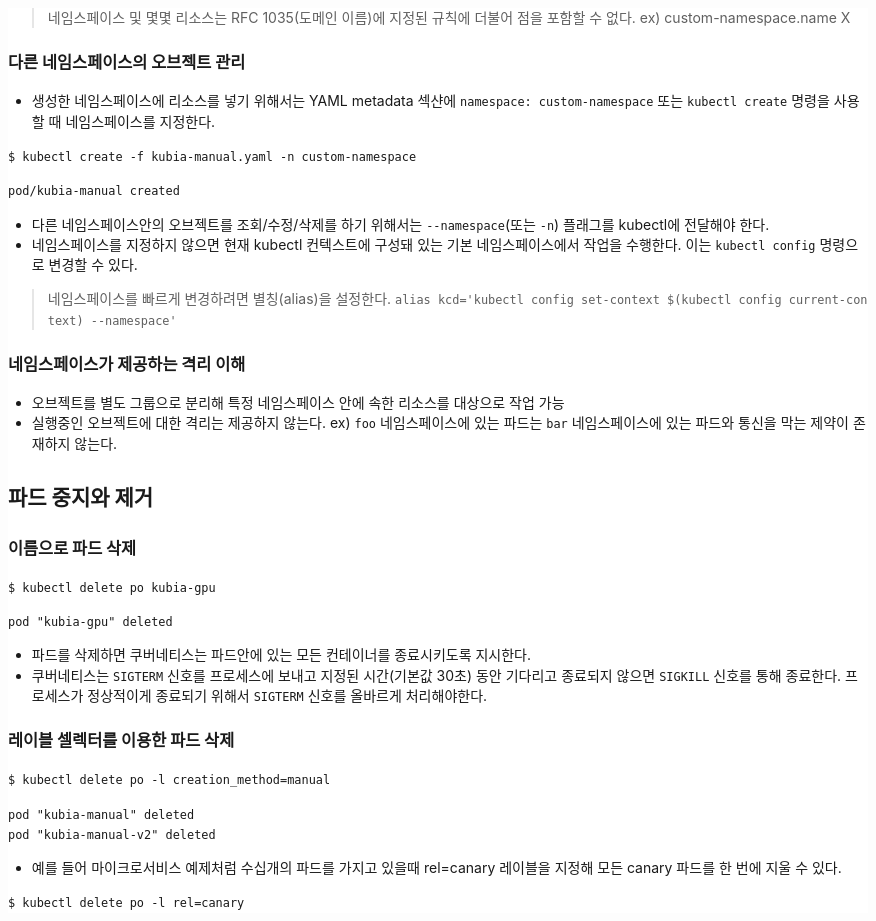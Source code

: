 > 네임스페이스 및 몇몇 리소스는 RFC 1035(도메인 이름)에 지정된 규칙에 더불어 점을 포함할 수 없다. ex) custom-namespace.name X

### 다른 네임스페이스의 오브젝트 관리

- 생성한 네임스페이스에 리소스를 넣기 위해서는 YAML metadata 섹샨에 `namespace: custom-namespace` 또는 `kubectl create` 명령을 사용할 때 네임스페이스를 지정한다.
```shell
$ kubectl create -f kubia-manual.yaml -n custom-namespace
```
```
pod/kubia-manual created
```

- 다른 네임스페이스안의 오브젝트를 조회/수정/삭제를 하기 위해서는 ``--namespace``(또는 `-n`) 플래그를 kubectl에 전달해야 한다.
- 네임스페이스를 지정하지 않으면 현재 kubectl 컨텍스트에 구성돼 있는 기본 네임스페이스에서 작업을 수행한다. 이는 `kubectl config` 명령으로 변경할 수 있다.

> 네임스페이스를 빠르게 변경하려면 별칭(alias)을 설정한다.
 ```alias kcd='kubectl config set-context $(kubectl config current-context) --namespace'```

### 네임스페이스가 제공하는 격리 이해

- 오브젝트를 별도 그룹으로 분리해 특정 네임스페이스 안에 속한 리소스를 대상으로 작업 가능
- 실행중인 오브젝트에 대한 격리는 제공하지 않는다. ex) `foo` 네임스페이스에 있는 파드는 `bar` 네임스페이스에 있는 파드와 통신을 막는 제약이 존재하지 않는다.

## 파드 중지와 제거

### 이름으로 파드 삭제

```shell
$ kubectl delete po kubia-gpu
```
```
pod "kubia-gpu" deleted
```

- 파드를 삭제하면 쿠버네티스는 파드안에 있는 모든 컨테이너를 종료시키도록 지시한다. 
- 쿠버네티스는 `SIGTERM` 신호를 프로세스에 보내고 지정된 시간(기본값 30초) 동안 기다리고 종료되지 않으면 `SIGKILL` 신호를 통해 종료한다. 프로세스가 정상적이게 종료되기 위해서 `SIGTERM` 신호를 올바르게 처리해야한다.

### 레이블 셀렉터를 이용한 파드 삭제

```shell
$ kubectl delete po -l creation_method=manual
```
```
pod "kubia-manual" deleted
pod "kubia-manual-v2" deleted
```

- 예를 들어 마이크로서비스 예제처럼 수십개의 파드를 가지고 있을때 rel=canary 레이블을 지정해 모든 canary 파드를 한 번에 지울 수 있다.
```shell
$ kubectl delete po -l rel=canary
```
